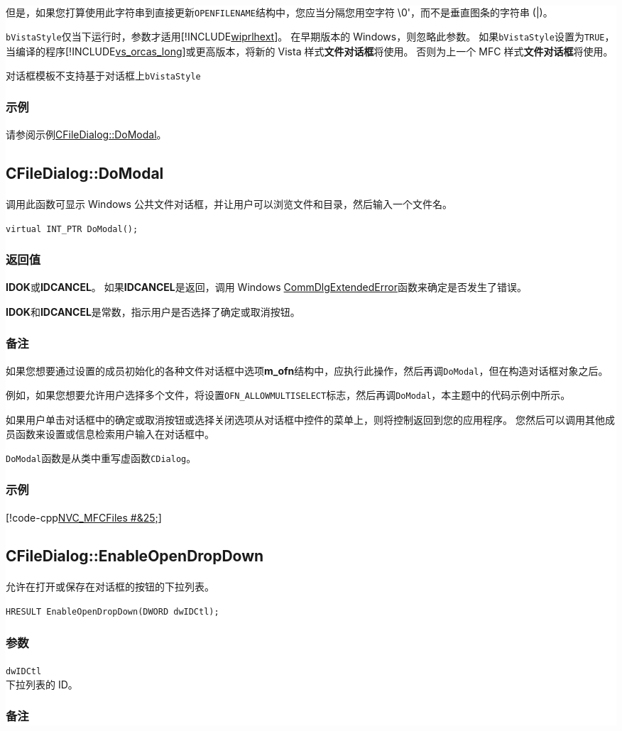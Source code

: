  但是，如果您打算使用此字符串到直接更新`OPENFILENAME`结构中，您应当分隔您用空字符 \0'，而不是垂直图条的字符串 (|)。  
  
 `bVistaStyle`仅当下运行时，参数才适用[!INCLUDE[wiprlhext](../../c-runtime-library/reference/includes/wiprlhext_md.md)]。 在早期版本的 Windows，则忽略此参数。 如果`bVistaStyle`设置为`TRUE`，当编译的程序[!INCLUDE[vs_orcas_long](../../atl/reference/includes/vs_orcas_long_md.md)]或更高版本，将新的 Vista 样式**文件对话框**将使用。 否则为上一个 MFC 样式**文件对话框**将使用。  
  
 对话框模板不支持基于对话框上`bVistaStyle`  
  
### <a name="example"></a>示例  
  请参阅示例[CFileDialog::DoModal](#domodal)。  
  
##  <a name="a-namedomodala--cfiledialogdomodal"></a><a name="domodal"></a>CFileDialog::DoModal  
 调用此函数可显示 Windows 公共文件对话框，并让用户可以浏览文件和目录，然后输入一个文件名。  
  
```  
virtual INT_PTR DoModal();
```  
  
### <a name="return-value"></a>返回值  
 **IDOK**或**IDCANCEL**。 如果**IDCANCEL**是返回，调用 Windows [CommDlgExtendedError](http://msdn.microsoft.com/library/windows/desktop/ms646916)函数来确定是否发生了错误。  
  
 **IDOK**和**IDCANCEL**是常数，指示用户是否选择了确定或取消按钮。  
  
### <a name="remarks"></a>备注  
 如果您想要通过设置的成员初始化的各种文件对话框中选项**m_ofn**结构中，应执行此操作，然后再调`DoModal`，但在构造对话框对象之后。  
  
 例如，如果您想要允许用户选择多个文件，将设置`OFN_ALLOWMULTISELECT`标志，然后再调`DoModal`，本主题中的代码示例中所示。  
  
 如果用户单击对话框中的确定或取消按钮或选择关闭选项从对话框中控件的菜单上，则将控制返回到您的应用程序。 您然后可以调用其他成员函数来设置或信息检索用户输入在对话框中。  
  
 `DoModal`函数是从类中重写虚函数`CDialog`。  
  
### <a name="example"></a>示例  
 [!code-cpp[NVC_MFCFiles #&25;](../../atl-mfc-shared/reference/codesnippet/cpp/cfiledialog-class_3.cpp)]  
  
##  <a name="a-nameenableopendropdowna--cfiledialogenableopendropdown"></a><a name="enableopendropdown"></a>CFileDialog::EnableOpenDropDown  
 允许在打开或保存在对话框的按钮的下拉列表。  
  
```  
HRESULT EnableOpenDropDown(DWORD dwIDCtl);
```  
  
### <a name="parameters"></a>参数  
 `dwIDCtl`  
 下拉列表的 ID。  
  
### <a name="remarks"></a>备注  
  